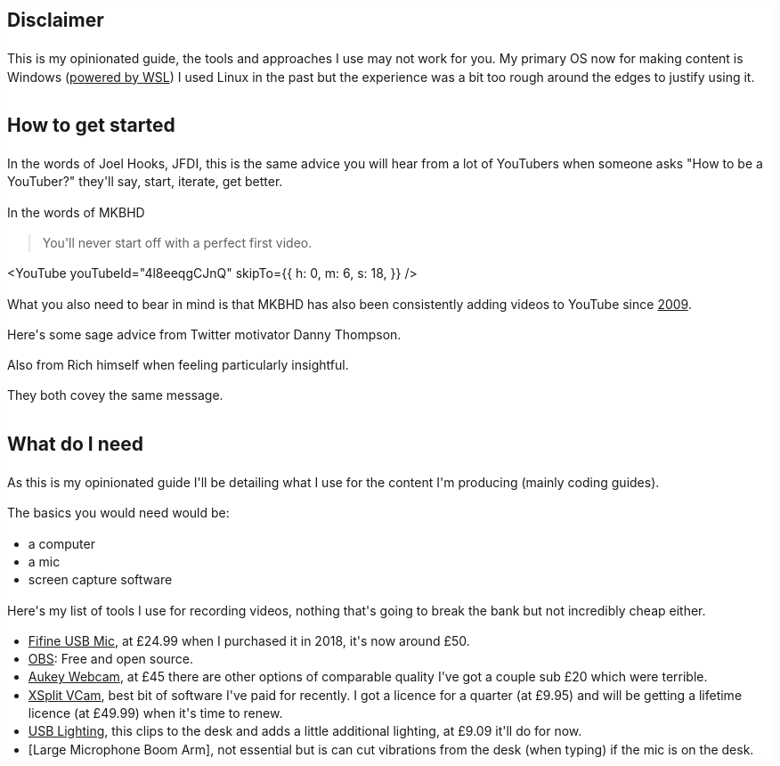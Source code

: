 ## Disclaimer

This is my opinionated guide, the tools and approaches I use may not
work for you. My primary OS now for making content is Windows
([powered by WSL]) I used Linux in the past but the experience was a
bit too rough around the edges to justify using it.

## How to get started



In the words of Joel Hooks, JFDI, this is the same advice you will
hear from a lot of YouTubers when someone asks "How to be a YouTuber?"
they'll say, start, iterate, get better.

In the words of MKBHD

> You'll never start off with a perfect first video.



<YouTube youTubeId="4l8eeqgCJnQ" skipTo={{
    h: 0,
    m: 6,
    s: 18,
  }} />

What you also need to bear in mind is that MKBHD has also been
consistently adding videos to YouTube since [2009].

Here's some sage advice from Twitter motivator Danny Thompson.

<Tweet tweetLink="DThompsonDev/status/1315087467733815297" />

Also from Rich himself when feeling particularly insightful.

<Tweet tweetLink="studio_hungry/status/1314940921100865538" />

They both covey the same message.

## What do I need

As this is my opinionated guide I'll be detailing what I use for the
content I'm producing (mainly coding guides).

The basics you would need would be:

- a computer
- a mic
- screen capture software

Here's my list of tools I use for recording videos, nothing that's
going to break the bank but not incredibly cheap either.



- [Fifine USB Mic], at £24.99 when I purchased it in 2018, it's now
  around £50.
- [OBS]: Free and open source.
- [Aukey Webcam], at £45 there are other options of comparable quality
  I've got a couple sub £20 which were terrible.
- [XSplit VCam], best bit of software I've paid for recently. I got a
  licence for a quarter (at £9.95) and will be getting a lifetime
  licence (at £49.99) when it's time to renew.
- [USB Lighting], this clips to the desk and adds a little additional
  lighting, at £9.09 it'll do for now.
- [Large Microphone Boom Arm], not essential but is can cut vibrations
  from the desk (when typing) if the mic is on the desk.


[obs]: https://obsproject.com/
[open broadcaster software]: https://obsproject.com/
[openshot]: https://www.openshot.org/
[shotcut]: https://shotcut.org/
[powered by wsl]: https://scottspence.com/posts/wsl-bootstrap-2020/
[usb lighting]: https://www.amazon.co.uk/gp/product/B07P8LCBS6
[fifine usb mic]: https://www.amazon.co.uk/gp/product/B06XQ39XCY
[xsplit vcam]: https://www.xsplit.com/vcam
[aukey webcam]: https://www.amazon.co.uk/gp/product/B0721MKXQ2
[2009]: https://www.youtube.com/watch?v=9gk_rl3y_SU
[youtube channel switcher]: https://www.youtube.com/channel_switcher
[youtube studio]: https://studio.youtube.com/